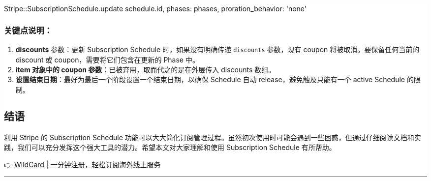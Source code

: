 Stripe::SubscriptionSchedule.update schedule.id, phases: phases, proration_behavior: 'none'


### 关键点说明：

1. **discounts** 参数：更新 Subscription Schedule 时，如果没有明确传递 `discounts` 参数，现有 coupon 将被取消。要保留任何当前的 discount 或 coupon，需要将它们包含在更新的 Phase 中。
2. **item 对象中的 coupon 参数**：已被弃用，取而代之的是在外层传入 discounts 数组。
3. **设置结束日期**：最好为最后一个阶段设置一个结束日期，以确保 Schedule 自动 release，避免触及只能有一个 active Schedule 的限制。

## 结语

利用 Stripe 的 Subscription Schedule 功能可以大大简化订阅管理过程。虽然初次使用时可能会遇到一些困惑，但通过仔细阅读文档和实践，我们可以充分发挥这个强大工具的潜力。希望本文对大家理解和使用 Subscription Schedule 有所帮助。

👉 [WildCard | 一分钟注册，轻松订阅海外线上服务](https://bbtdd.com/WildCard)

---